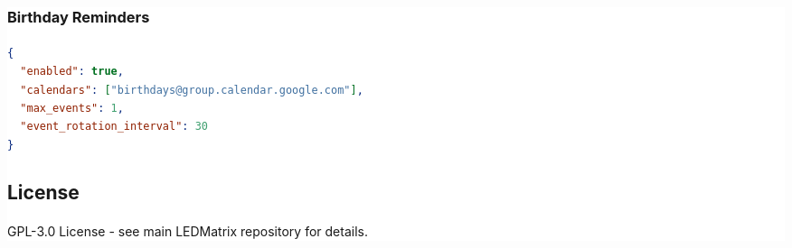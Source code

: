 ### Birthday Reminders
```json
{
  "enabled": true,
  "calendars": ["birthdays@group.calendar.google.com"],
  "max_events": 1,
  "event_rotation_interval": 30
}
```

## License

GPL-3.0 License - see main LEDMatrix repository for details.

